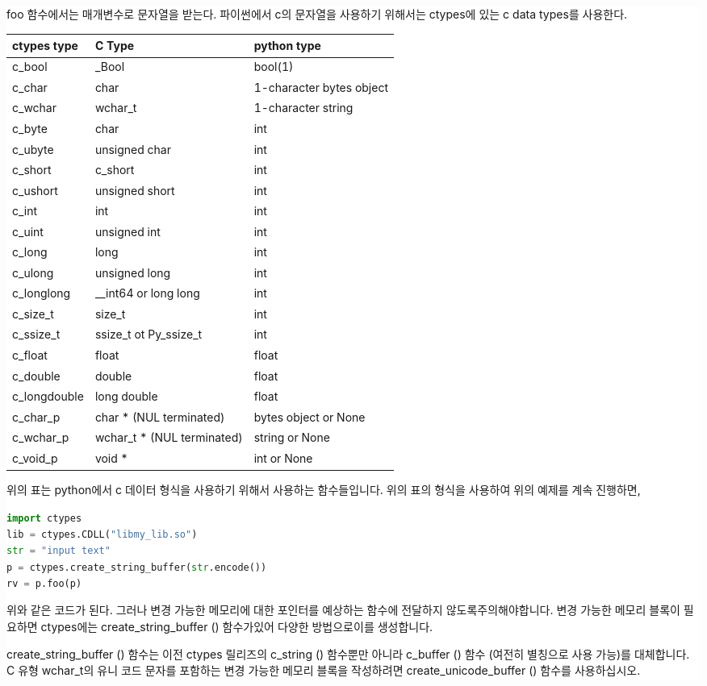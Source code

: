 foo 함수에서는 매개변수로 문자열을 받는다. 파이썬에서 c의 문자열을 사용하기 위해서는 ctypes에 있는 c data types를 사용한다.

| ctypes type   | C Type        | python type   |
| :----------   | :---------    | :-----------  |
| c_bool        | _Bool         | bool(1)       |
| c_char        | char          | 1-character bytes object |
| c_wchar       | wchar_t       | 1-character string |
| c_byte        | char          | int           |
| c_ubyte       | unsigned char | int           |
| c_short       | c_short       | int           |
| c_ushort      | unsigned short| int           |
| c_int         | int           | int           |
| c_uint        | unsigned int  | int           |
| c_long        | long          | int           |
| c_ulong       | unsigned long | int           |
| c_longlong    | __int64 or long long | int           |
| c_size_t      | size_t        | int           |
| c_ssize_t     | ssize_t ot Py_ssize_t | int           |
| c_float       | float         | float         |
| c_double      | double        | float         |
| c_longdouble  | long double   | float         |
| c_char_p      | char * (NUL terminated) | bytes object or None |
| c_wchar_p     | wchar_t * (NUL terminated) | string or None |
| c_void_p      | void *        | int or None |

위의 표는 python에서 c 데이터 형식을 사용하기 위해서 사용하는 함수들입니다. 위의 표의 형식을 사용하여 위의 예제를 계속 진행하면,

```python
import ctypes
lib = ctypes.CDLL("libmy_lib.so")
str = "input text"
p = ctypes.create_string_buffer(str.encode())
rv = p.foo(p)
```

위와 같은 코드가 된다.
그러나 변경 가능한 메모리에 대한 포인터를 예상하는 함수에 전달하지 않도록주의해야합니다. 변경 가능한 메모리 블록이 필요하면 ctypes에는 create_string_buffer () 함수가있어 다양한 방법으로이를 생성합니다.

create_string_buffer () 함수는 이전 ctypes 릴리즈의 c_string () 함수뿐만 아니라 c_buffer () 함수 (여전히 별칭으로 사용 가능)를 대체합니다. C 유형 wchar_t의 유니 코드 문자를 포함하는 변경 가능한 메모리 블록을 작성하려면 create_unicode_buffer () 함수를 사용하십시오.
